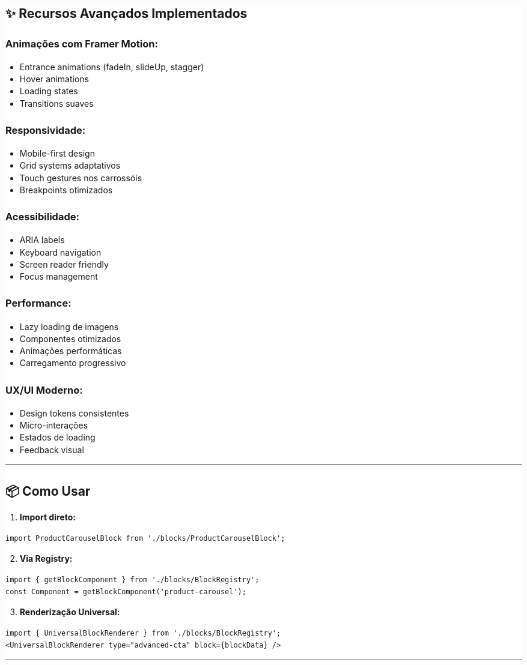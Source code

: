 
## ✨ Recursos Avançados Implementados

### **Animações com Framer Motion:**
- Entrance animations (fadeIn, slideUp, stagger)
- Hover animations
- Loading states
- Transitions suaves

### **Responsividade:**
- Mobile-first design
- Grid systems adaptativos
- Touch gestures nos carrossóis
- Breakpoints otimizados

### **Acessibilidade:**
- ARIA labels
- Keyboard navigation
- Screen reader friendly
- Focus management

### **Performance:**
- Lazy loading de imagens
- Componentes otimizados
- Animações performáticas
- Carregamento progressivo

### **UX/UI Moderno:**
- Design tokens consistentes
- Micro-interações
- Estados de loading
- Feedback visual

---

## 📦 Como Usar

1. **Import direto:**
```tsx
import ProductCarouselBlock from './blocks/ProductCarouselBlock';
```

2. **Via Registry:**
```tsx
import { getBlockComponent } from './blocks/BlockRegistry';
const Component = getBlockComponent('product-carousel');
```

3. **Renderização Universal:**
```tsx
import { UniversalBlockRenderer } from './blocks/BlockRegistry';
<UniversalBlockRenderer type="advanced-cta" block={blockData} />
```

---